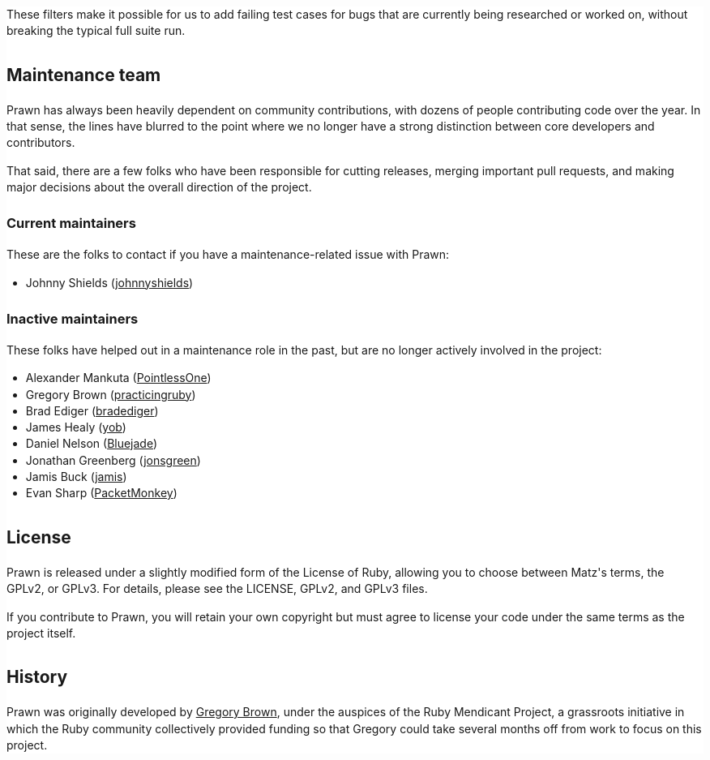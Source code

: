 These filters make it possible for us to add failing test cases for bugs that
are currently being researched or worked on, without breaking the typical full
suite run.

## Maintenance team

Prawn has always been heavily dependent on community contributions, with dozens
of people contributing code over the year. In that sense, the lines have blurred
to the point where we no longer have a strong distinction between core
developers and contributors.

That said, there are a few folks who have been responsible for cutting releases,
merging important pull requests, and making major decisions about the overall
direction of the project.

### Current maintainers

These are the folks to contact if you have a maintenance-related issue with
Prawn:

* Johnny Shields ([johnnyshields](https://github.com/johnnyshields))

### Inactive maintainers

These folks have helped out in a maintenance role in the past, but are no longer
actively involved in the project:

* Alexander Mankuta ([PointlessOne](https://github.com/PointlessOne))
* Gregory Brown ([practicingruby](https://github.com/practicingruby))
* Brad Ediger ([bradediger](https://github.com/bradediger))
* James Healy ([yob](https://github.com/yob))
* Daniel Nelson ([Bluejade](https://github.com/Bluejade))
* Jonathan Greenberg ([jonsgreen](https://github.com/jonsgreen))
* Jamis Buck ([jamis](https://github.com/jamis))
* Evan Sharp ([PacketMonkey](https://github.com/PacketMonkey))

## License

Prawn is released under a slightly modified form of the License of Ruby,
allowing you to choose between Matz's terms, the GPLv2, or GPLv3. For details,
please see the LICENSE, GPLv2, and GPLv3 files.

If you contribute to Prawn, you will retain your own copyright but must agree to
license your code under the same terms as the project itself.

## History

Prawn was originally developed by [Gregory
Brown](http://twitter.com/practicingruby), under the auspices of the Ruby
Mendicant Project, a grassroots initiative in which the Ruby community
collectively provided funding so that Gregory could take several months off from
work to focus on this project.
